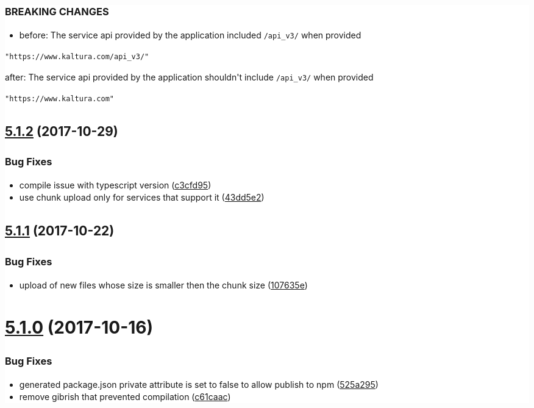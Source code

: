 
### BREAKING CHANGES

* before:
The service api provided by the application included `/api_v3/` when provided
```
"https://www.kaltura.com/api_v3/"
```

after:
The service api provided by the application shouldn't include `/api_v3/` when provided
```
"https://www.kaltura.com"
```



<a name="5.1.2"></a>
## [5.1.2](https://github.com/kaltura/KalturaGeneratedAPIClientsTypescript/compare/v5.1.1...v5.1.2) (2017-10-29)


### Bug Fixes

* compile issue with typescript version ([c3cfd95](https://github.com/kaltura/KalturaGeneratedAPIClientsTypescript/commit/c3cfd95))
* use chunk upload only for services that support it ([43dd5e2](https://github.com/kaltura/KalturaGeneratedAPIClientsTypescript/commit/43dd5e2))



<a name="5.1.1"></a>
## [5.1.1](https://github.com/kaltura/KalturaGeneratedAPIClientsTypescript/compare/v5.1.0...v5.1.1) (2017-10-22)


### Bug Fixes

* upload of new files whose size is smaller then the chunk size ([107635e](https://github.com/kaltura/KalturaGeneratedAPIClientsTypescript/commit/107635e))



<a name="5.1.0"></a>
# [5.1.0](https://github.com/kaltura/KalturaGeneratedAPIClientsTypescript/compare/v5.0.0...v5.1.0) (2017-10-16)


### Bug Fixes

* generated package.json private attribute is set to false to allow publish to npm ([525a295](https://github.com/kaltura/KalturaGeneratedAPIClientsTypescript/commit/525a295))
* remove gibrish that prevented compilation ([c61caac](https://github.com/kaltura/KalturaGeneratedAPIClientsTypescript/commit/c61caac))
